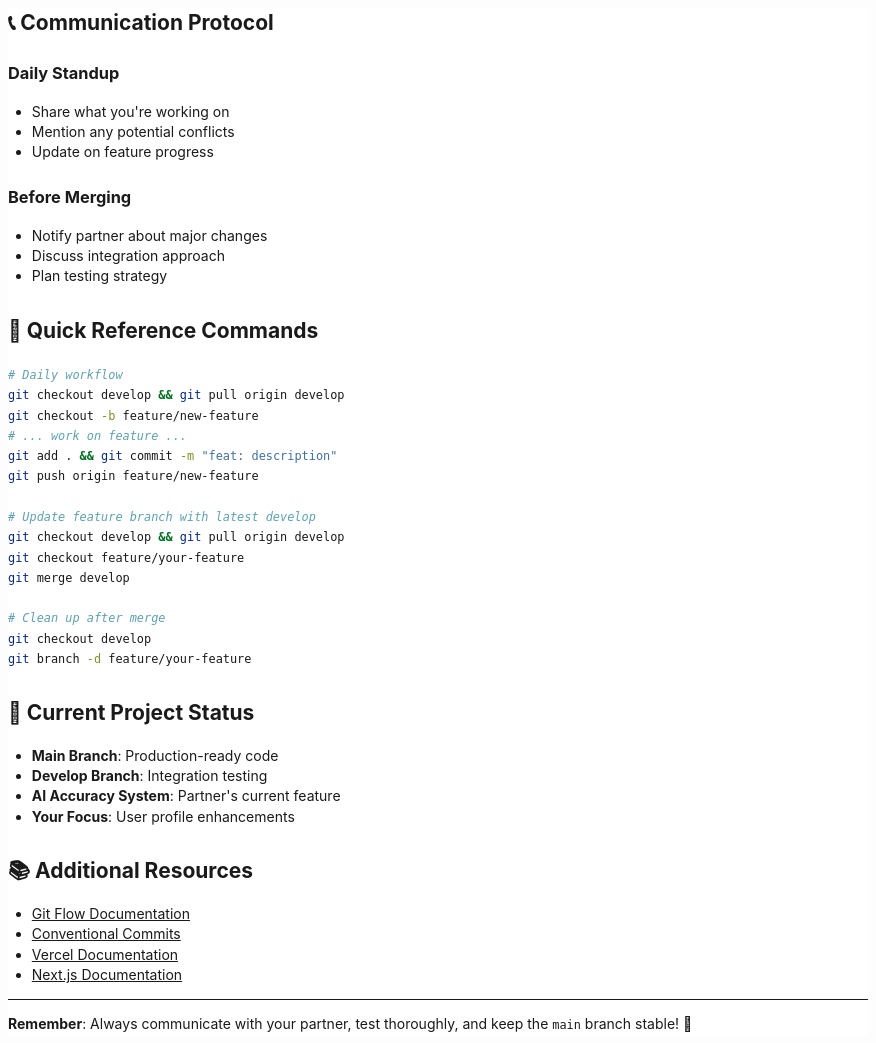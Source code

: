 ## 📞 **Communication Protocol**

### **Daily Standup**
- Share what you're working on
- Mention any potential conflicts
- Update on feature progress

### **Before Merging**
- Notify partner about major changes
- Discuss integration approach
- Plan testing strategy

## 🚀 **Quick Reference Commands**

```bash
# Daily workflow
git checkout develop && git pull origin develop
git checkout -b feature/new-feature
# ... work on feature ...
git add . && git commit -m "feat: description"
git push origin feature/new-feature

# Update feature branch with latest develop
git checkout develop && git pull origin develop
git checkout feature/your-feature
git merge develop

# Clean up after merge
git checkout develop
git branch -d feature/your-feature
```

## 🎯 **Current Project Status**

- **Main Branch**: Production-ready code
- **Develop Branch**: Integration testing
- **AI Accuracy System**: Partner's current feature
- **Your Focus**: User profile enhancements

## 📚 **Additional Resources**

- [Git Flow Documentation](https://nvie.com/posts/a-successful-git-branching-model/)
- [Conventional Commits](https://www.conventionalcommits.org/)
- [Vercel Documentation](https://vercel.com/docs)
- [Next.js Documentation](https://nextjs.org/docs)

---

**Remember**: Always communicate with your partner, test thoroughly, and keep the `main` branch stable! 🚀 
